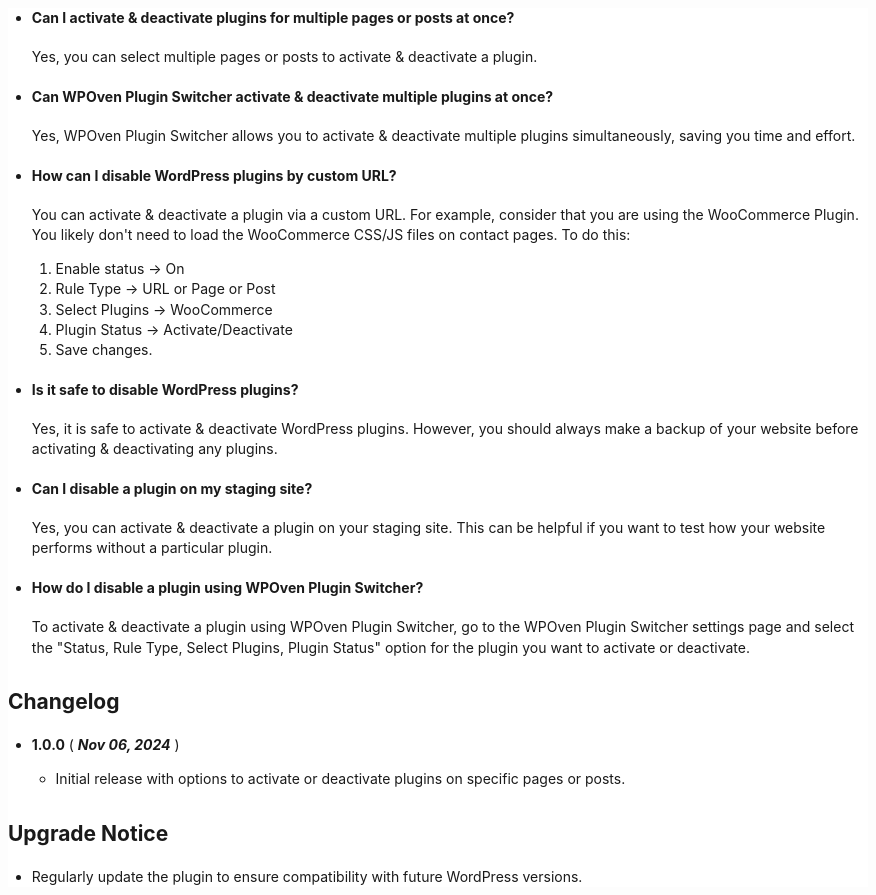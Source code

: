 -  #### Can I activate & deactivate plugins for multiple pages or posts at once?

    Yes, you can select multiple pages or posts to activate & deactivate a plugin.

-  #### Can WPOven Plugin Switcher activate & deactivate multiple plugins at once?

    Yes, WPOven Plugin Switcher allows you to activate & deactivate multiple plugins simultaneously, saving you time and effort.

-  #### How can I disable WordPress plugins by custom URL?

    You can activate & deactivate a plugin via a custom URL. For example, consider that you are using the WooCommerce Plugin.
    You likely don't need to load the WooCommerce CSS/JS files on contact pages. To do this:

    1.  Enable status -> On
    2.  Rule Type -> URL or Page or Post
    3.  Select Plugins -> WooCommerce
    4.  Plugin Status -> Activate/Deactivate
    5.  Save changes.

-  #### Is it safe to disable WordPress plugins?

    Yes, it is safe to activate & deactivate WordPress plugins. However, you should always make a backup of your website before activating & deactivating any plugins.

-  #### Can I disable a plugin on my staging site?

    Yes, you can activate & deactivate a plugin on your staging site. This can be helpful if you want to test how your website performs without a particular plugin.

-  #### How do I disable a plugin using WPOven Plugin Switcher?

    To activate & deactivate a plugin using WPOven Plugin Switcher, go to the WPOven Plugin Switcher settings page and select the "Status, Rule Type, Select Plugins,
    Plugin Status" option for the plugin you want to activate or deactivate.

## Changelog

- **1.0.0** ( ***Nov 06, 2024*** )

  - Initial release with options to activate or deactivate plugins on specific pages or posts.

## Upgrade Notice

  - Regularly update the plugin to ensure compatibility with future WordPress versions.
